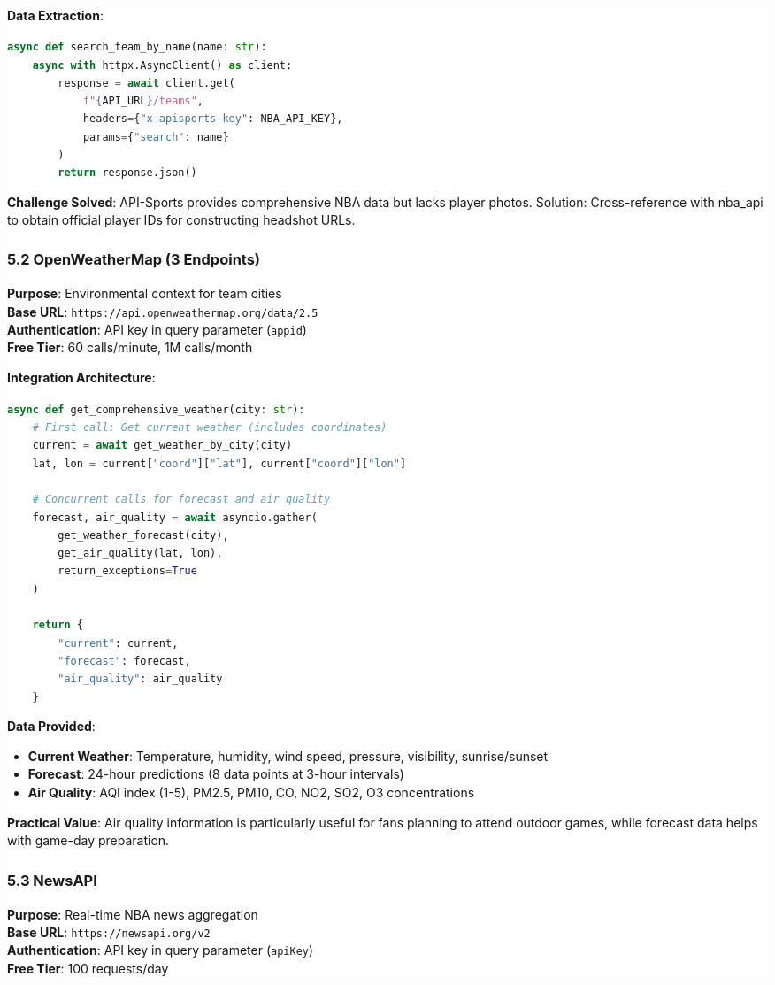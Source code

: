 **Data Extraction**:
```python
async def search_team_by_name(name: str):
    async with httpx.AsyncClient() as client:
        response = await client.get(
            f"{API_URL}/teams",
            headers={"x-apisports-key": NBA_API_KEY},
            params={"search": name}
        )
        return response.json()
```

**Challenge Solved**: API-Sports provides comprehensive NBA data but lacks player photos. Solution: Cross-reference with nba_api to obtain official player IDs for constructing headshot URLs.

### 5.2 OpenWeatherMap (3 Endpoints)

**Purpose**: Environmental context for team cities  
**Base URL**: `https://api.openweathermap.org/data/2.5`  
**Authentication**: API key in query parameter (`appid`)  
**Free Tier**: 60 calls/minute, 1M calls/month

**Integration Architecture**:
```python
async def get_comprehensive_weather(city: str):
    # First call: Get current weather (includes coordinates)
    current = await get_weather_by_city(city)
    lat, lon = current["coord"]["lat"], current["coord"]["lon"]
    
    # Concurrent calls for forecast and air quality
    forecast, air_quality = await asyncio.gather(
        get_weather_forecast(city),
        get_air_quality(lat, lon),
        return_exceptions=True
    )
    
    return {
        "current": current,
        "forecast": forecast,
        "air_quality": air_quality
    }
```

**Data Provided**:
- **Current Weather**: Temperature, humidity, wind speed, pressure, visibility, sunrise/sunset
- **Forecast**: 24-hour predictions (8 data points at 3-hour intervals)
- **Air Quality**: AQI index (1-5), PM2.5, PM10, CO, NO2, SO2, O3 concentrations

**Practical Value**: Air quality information is particularly useful for fans planning to attend outdoor games, while forecast data helps with game-day preparation.

### 5.3 NewsAPI

**Purpose**: Real-time NBA news aggregation  
**Base URL**: `https://newsapi.org/v2`  
**Authentication**: API key in query parameter (`apiKey`)  
**Free Tier**: 100 requests/day
